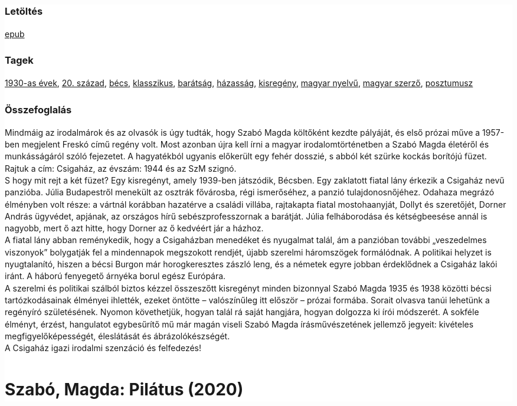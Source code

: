 ### Letöltés
[epub](https://github.com/BercziSandor/calibre_lib/raw/main/libs/main/Szabo%2C%20Magda/Csigahaz%20%281345%29/Csigahaz%20-%20Szabo%2C%20Magda.epub)

### Tagek
[1930-as évek](https://github.com/berczisandor/calibre_lib/libs/main/blob/main/_tags/1930-as%20%c3%a9vek.md), [20. század](https://github.com/berczisandor/calibre_lib/libs/main/blob/main/_tags/20.%20sz%c3%a1zad.md), [bécs](https://github.com/berczisandor/calibre_lib/libs/main/blob/main/_tags/b%c3%a9cs.md), [klasszikus](https://github.com/berczisandor/calibre_lib/libs/main/blob/main/_tags/klasszikus.md), [barátság](https://github.com/berczisandor/calibre_lib/libs/main/blob/main/_tags/bar%c3%a1ts%c3%a1g.md), [házasság](https://github.com/berczisandor/calibre_lib/libs/main/blob/main/_tags/h%c3%a1zass%c3%a1g.md), [kisregény](https://github.com/berczisandor/calibre_lib/libs/main/blob/main/_tags/kisreg%c3%a9ny.md), [magyar nyelvű](https://github.com/berczisandor/calibre_lib/libs/main/blob/main/_tags/magyar%20nyelv%c5%b1.md), [magyar szerző](https://github.com/berczisandor/calibre_lib/libs/main/blob/main/_tags/magyar%20szerz%c5%91.md), [posztumusz](https://github.com/berczisandor/calibre_lib/libs/main/blob/main/_tags/posztumusz.md)

### Összefoglalás
<div>
<p>Mindmáig ​az irodalmárok és az olvasók is úgy tudták, hogy Szabó Magda költőként kezdte pályáját, és első prózai műve a 1957-ben megjelent Freskó című regény volt. Most azonban újra kell írni a magyar irodalomtörténetben a Szabó Magda életéről és munkásságáról szóló fejezetet. A hagyatékból ugyanis előkerült egy fehér dosszié, s abból két szürke kockás borítójú füzet. Rajtuk a cím: Csigaház, az évszám: 1944 és az SzM szignó.<br>S hogy mit rejt a két füzet? Egy kisregényt, amely 1939-ben játszódik, Bécsben. Egy zaklatott fiatal lány érkezik a Csigaház nevű panzióba. Júlia Budapestről menekült az osztrák fővárosba, régi ismerőséhez, a panzió tulajdonosnőjéhez. Odahaza megrázó élményben volt része: a vártnál korábban hazatérve a családi villába, rajtakapta fiatal mostohaanyját, Dollyt és szeretőjét, Dorner András ügyvédet, apjának, az országos hírű sebészprofesszornak a barátját. Júlia felháborodása és kétségbeesése annál is nagyobb, mert ő azt hitte, hogy Dorner az ő kedvéért jár a házhoz. <br>A fiatal lány abban reménykedik, hogy a Csigaházban menedéket és nyugalmat talál, ám a panzióban további „veszedelmes viszonyok” bolygatják fel a mindennapok megszokott rendjét, újabb szerelmi háromszögek formálódnak. A politikai helyzet is nyugtalanító, hiszen a bécsi Burgon már horogkeresztes zászló leng, és a németek egyre jobban érdeklődnek a Csigaház lakói iránt. A háború fenyegető árnyéka borul egész Európára.<br>A szerelmi és politikai szálból biztos kézzel összeszőtt kisregényt minden bizonnyal Szabó Magda 1935 és 1938 közötti bécsi tartózkodásainak élményei ihlették, ezeket öntötte – valószínűleg itt először – prózai formába. Sorait olvasva tanúi lehetünk a regényíró születésének. Nyomon követhetjük, hogyan talál rá saját hangjára, hogyan dolgozza ki írói módszerét. A sokféle élményt, érzést, hangulatot egybesűrítő mű már magán viseli Szabó Magda írásművészetének jellemző jegyeit: kivételes megfigyelőképességét, éleslátását és ábrázolókészségét.<br>A Csigaház igazi irodalmi szenzáció és felfedezés!</p></div>


# <a name="id_1351">Szabó, Magda: Pilátus (2020)</a>